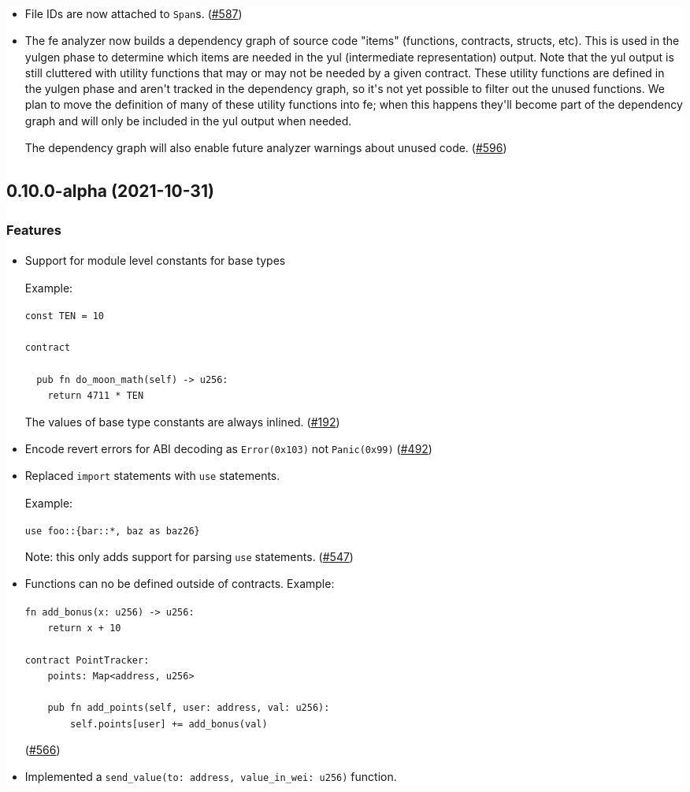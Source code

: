 
- File IDs are now attached to `Span`s. ([#587](https://github.com/ethereum/fe/issues/587))
- The fe analyzer now builds a dependency graph of source code "items" (functions, contracts, structs, etc).
  This is used in the yulgen phase to determine which items are needed in the yul (intermediate representation)
  output. Note that the yul output is still cluttered with utility functions that may or may not be needed by
  a given contract. These utility functions are defined in the yulgen phase and aren't tracked in the dependency
  graph, so it's not yet possible to filter out the unused functions. We plan to move the definition of many
  of these utility functions into fe; when this happens they'll become part of the dependency graph and will only
  be included in the yul output when needed.

  The dependency graph will also enable future analyzer warnings about unused code. ([#596](https://github.com/ethereum/fe/issues/596))


## 0.10.0-alpha (2021-10-31)


### Features


- Support for module level constants for base types

  Example:

  ```
  const TEN = 10

  contract

    pub fn do_moon_math(self) -> u256:
      return 4711 * TEN
  ```

  The values of base type constants are always inlined. ([#192](https://github.com/ethereum/fe/issues/192))
- Encode revert errors for ABI decoding as `Error(0x103)` not `Panic(0x99)` ([#492](https://github.com/ethereum/fe/issues/492))
- Replaced `import` statements with `use` statements.

  Example:

  ```
  use foo::{bar::*, baz as baz26}
  ```

  Note: this only adds support for parsing `use` statements. ([#547](https://github.com/ethereum/fe/issues/547))
- Functions can no be defined outside of contracts. Example:

  ```
  fn add_bonus(x: u256) -> u256:
      return x + 10

  contract PointTracker:
      points: Map<address, u256>

      pub fn add_points(self, user: address, val: u256):
          self.points[user] += add_bonus(val)
  ```
  ([#566](https://github.com/ethereum/fe/issues/566))
- Implemented a `send_value(to: address, value_in_wei: u256)` function.


[//]: # (towncrier release notes start)